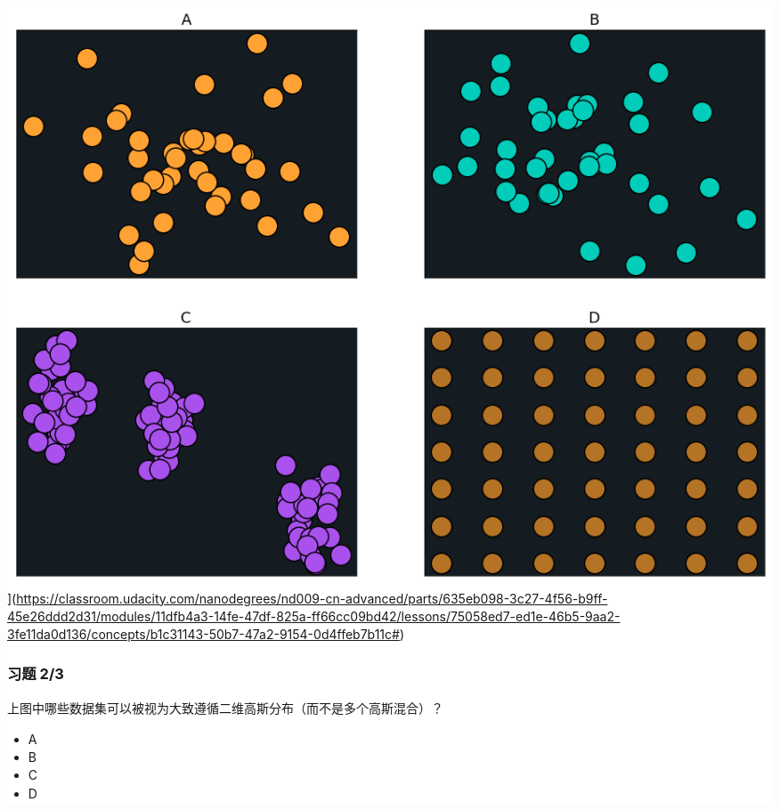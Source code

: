 ![img](../assets/media/uda-ml/fjd/gs/7-i2.png)](https://classroom.udacity.com/nanodegrees/nd009-cn-advanced/parts/635eb098-3c27-4f56-b9ff-45e26ddd2d31/modules/11dfb4a3-14fe-47df-825a-ff66cc09bd42/lessons/75058ed7-ed1e-46b5-9aa2-3fe11da0d136/concepts/b1c31143-50b7-47a2-9154-0d4ffeb7b11c#)



### 习题 2/3

上图中哪些数据集可以被视为大致遵循二维高斯分布（而不是多个高斯混合）？

- A
- B
- C
- D


